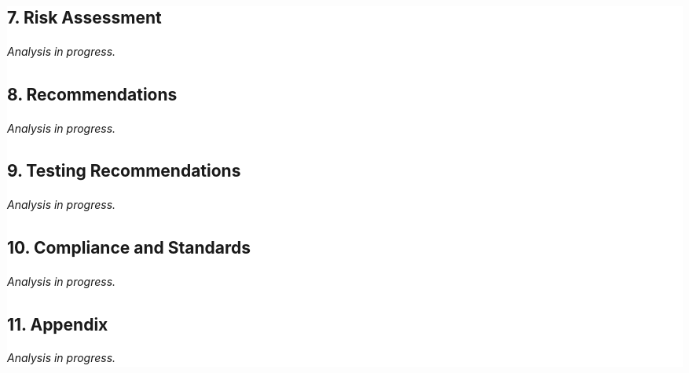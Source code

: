 ## 7. Risk Assessment

_Analysis in progress._

## 8. Recommendations

_Analysis in progress._

## 9. Testing Recommendations

_Analysis in progress._

## 10. Compliance and Standards

_Analysis in progress._

## 11. Appendix

_Analysis in progress._
